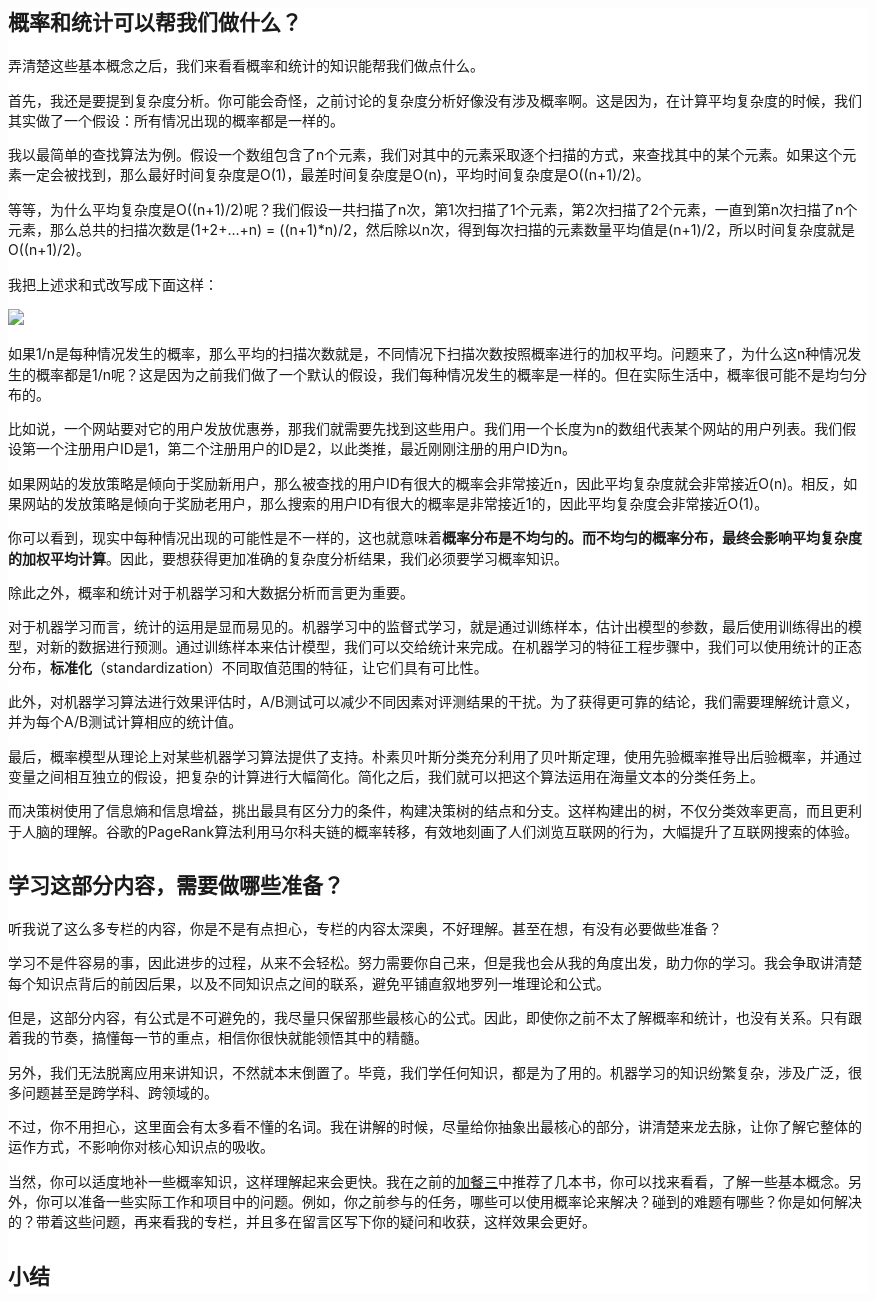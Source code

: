 ## 概率和统计可以帮我们做什么？

弄清楚这些基本概念之后，我们来看看概率和统计的知识能帮我们做点什么。

首先，我还是要提到复杂度分析。你可能会奇怪，之前讨论的复杂度分析好像没有涉及概率啊。这是因为，在计算平均复杂度的时候，我们其实做了一个假设：所有情况出现的概率都是一样的。

我以最简单的查找算法为例。假设一个数组包含了n个元素，我们对其中的元素采取逐个扫描的方式，来查找其中的某个元素。如果这个元素一定会被找到，那么最好时间复杂度是O(1)，最差时间复杂度是O(n)，平均时间复杂度是O((n+1)/2)。

等等，为什么平均复杂度是O((n+1)/2)呢？我们假设一共扫描了n次，第1次扫描了1个元素，第2次扫描了2个元素，一直到第n次扫描了n个元素，那么总共的扫描次数是(1+2+…+n) = ((n+1)\*n)/2，然后除以n次，得到每次扫描的元素数量平均值是(n+1)/2，所以时间复杂度就是O((n+1)/2)。

我把上述求和式改写成下面这样：

![](https://static001.geekbang.org/resource/image/76/65/76e322a0aa5db3bf9cc2e21ae4c6b265.png?wh=294%2A114)

如果1/n是每种情况发生的概率，那么平均的扫描次数就是，不同情况下扫描次数按照概率进行的加权平均。问题来了，为什么这n种情况发生的概率都是1/n呢？这是因为之前我们做了一个默认的假设，我们每种情况发生的概率是一样的。但在实际生活中，概率很可能不是均匀分布的。

比如说，一个网站要对它的用户发放优惠券，那我们就需要先找到这些用户。我们用一个长度为n的数组代表某个网站的用户列表。我们假设第一个注册用户ID是1，第二个注册用户的ID是2，以此类推，最近刚刚注册的用户ID为n。

如果网站的发放策略是倾向于奖励新用户，那么被查找的用户ID有很大的概率会非常接近n，因此平均复杂度就会非常接近O(n)。相反，如果网站的发放策略是倾向于奖励老用户，那么搜索的用户ID有很大的概率是非常接近1的，因此平均复杂度会非常接近O(1)。

你可以看到，现实中每种情况出现的可能性是不一样的，这也就意味着**概率分布是不均匀的。而不均匀的概率分布，最终会影响平均复杂度的加权平均计算**。因此，要想获得更加准确的复杂度分析结果，我们必须要学习概率知识。

除此之外，概率和统计对于机器学习和大数据分析而言更为重要。

对于机器学习而言，统计的运用是显而易见的。机器学习中的监督式学习，就是通过训练样本，估计出模型的参数，最后使用训练得出的模型，对新的数据进行预测。通过训练样本来估计模型，我们可以交给统计来完成。在机器学习的特征工程步骤中，我们可以使用统计的正态分布，**标准化**（standardization）不同取值范围的特征，让它们具有可比性。

此外，对机器学习算法进行效果评估时，A/B测试可以减少不同因素对评测结果的干扰。为了获得更可靠的结论，我们需要理解统计意义，并为每个A/B测试计算相应的统计值。

最后，概率模型从理论上对某些机器学习算法提供了支持。朴素贝叶斯分类充分利用了贝叶斯定理，使用先验概率推导出后验概率，并通过变量之间相互独立的假设，把复杂的计算进行大幅简化。简化之后，我们就可以把这个算法运用在海量文本的分类任务上。

而决策树使用了信息熵和信息增益，挑出最具有区分力的条件，构建决策树的结点和分支。这样构建出的树，不仅分类效率更高，而且更利于人脑的理解。谷歌的PageRank算法利用马尔科夫链的概率转移，有效地刻画了人们浏览互联网的行为，大幅提升了互联网搜索的体验。

## 学习这部分内容，需要做哪些准备？

听我说了这么多专栏的内容，你是不是有点担心，专栏的内容太深奥，不好理解。甚至在想，有没有必要做些准备？

学习不是件容易的事，因此进步的过程，从来不会轻松。努力需要你自己来，但是我也会从我的角度出发，助力你的学习。我会争取讲清楚每个知识点背后的前因后果，以及不同知识点之间的联系，避免平铺直叙地罗列一堆理论和公式。

但是，这部分内容，有公式是不可避免的，我尽量只保留那些最核心的公式。因此，即使你之前不太了解概率和统计，也没有关系。只有跟着我的节奏，搞懂每一节的重点，相信你很快就能领悟其中的精髓。

另外，我们无法脱离应用来讲知识，不然就本末倒置了。毕竟，我们学任何知识，都是为了用的。机器学习的知识纷繁复杂，涉及广泛，很多问题甚至是跨学科、跨领域的。

不过，你不用担心，这里面会有太多看不懂的名词。我在讲解的时候，尽量给你抽象出最核心的部分，讲清楚来龙去脉，让你了解它整体的运作方式，不影响你对核心知识点的吸收。

当然，你可以适度地补一些概率知识，这样理解起来会更快。我在之前的[加餐三](https://time.geekbang.org/column/article/79048)中推荐了几本书，你可以找来看看，了解一些基本概念。另外，你可以准备一些实际工作和项目中的问题。例如，你之前参与的任务，哪些可以使用概率论来解决？碰到的难题有哪些？你是如何解决的？带着这些问题，再来看我的专栏，并且多在留言区写下你的疑问和收获，这样效果会更好。

## 小结
